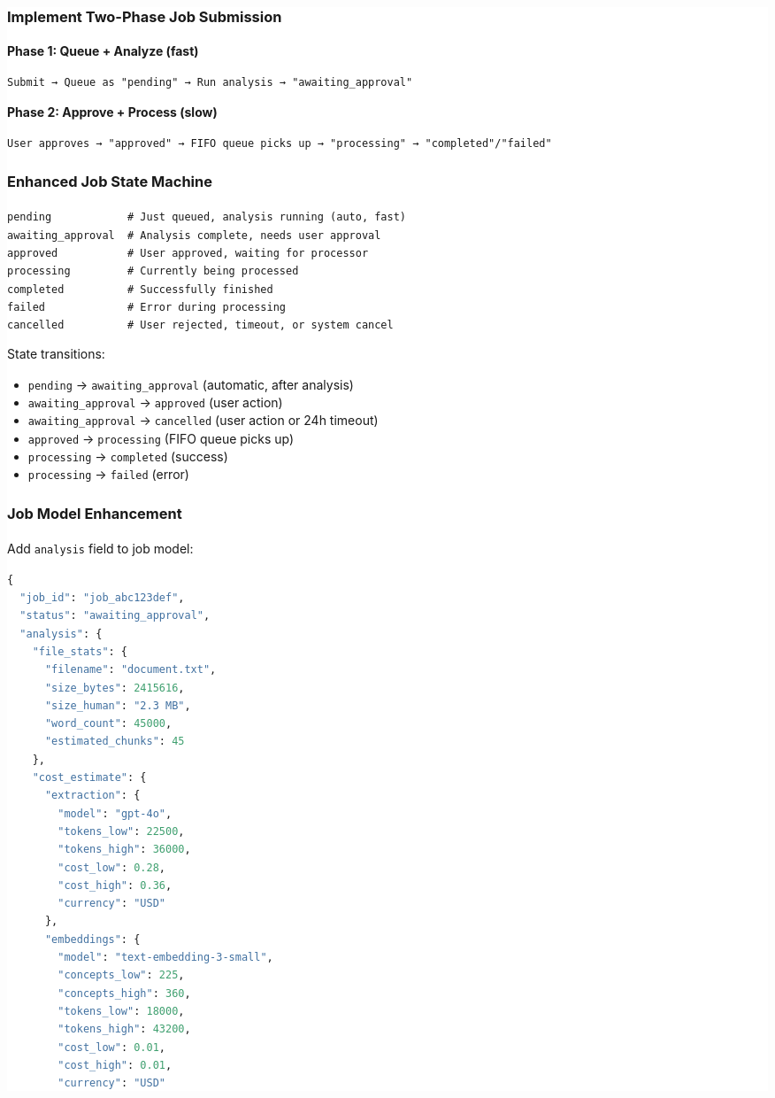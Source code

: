 ### Implement Two-Phase Job Submission

**Phase 1: Queue + Analyze (fast)**
```
Submit → Queue as "pending" → Run analysis → "awaiting_approval"
```

**Phase 2: Approve + Process (slow)**
```
User approves → "approved" → FIFO queue picks up → "processing" → "completed"/"failed"
```

### Enhanced Job State Machine

```
pending            # Just queued, analysis running (auto, fast)
awaiting_approval  # Analysis complete, needs user approval
approved           # User approved, waiting for processor
processing         # Currently being processed
completed          # Successfully finished
failed             # Error during processing
cancelled          # User rejected, timeout, or system cancel
```

State transitions:
- `pending` → `awaiting_approval` (automatic, after analysis)
- `awaiting_approval` → `approved` (user action)
- `awaiting_approval` → `cancelled` (user action or 24h timeout)
- `approved` → `processing` (FIFO queue picks up)
- `processing` → `completed` (success)
- `processing` → `failed` (error)

### Job Model Enhancement

Add `analysis` field to job model:

```python
{
  "job_id": "job_abc123def",
  "status": "awaiting_approval",
  "analysis": {
    "file_stats": {
      "filename": "document.txt",
      "size_bytes": 2415616,
      "size_human": "2.3 MB",
      "word_count": 45000,
      "estimated_chunks": 45
    },
    "cost_estimate": {
      "extraction": {
        "model": "gpt-4o",
        "tokens_low": 22500,
        "tokens_high": 36000,
        "cost_low": 0.28,
        "cost_high": 0.36,
        "currency": "USD"
      },
      "embeddings": {
        "model": "text-embedding-3-small",
        "concepts_low": 225,
        "concepts_high": 360,
        "tokens_low": 18000,
        "tokens_high": 43200,
        "cost_low": 0.01,
        "cost_high": 0.01,
        "currency": "USD"
```